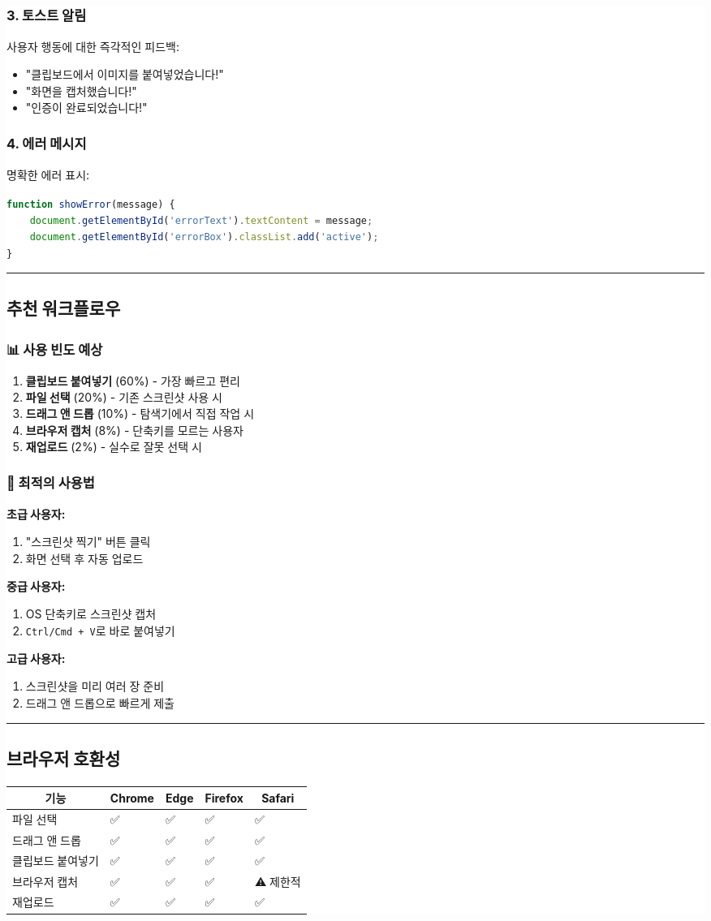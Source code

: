 ### 3. 토스트 알림
사용자 행동에 대한 즉각적인 피드백:
- "클립보드에서 이미지를 붙여넣었습니다!"
- "화면을 캡처했습니다!"
- "인증이 완료되었습니다!"

### 4. 에러 메시지
명확한 에러 표시:
```javascript
function showError(message) {
    document.getElementById('errorText').textContent = message;
    document.getElementById('errorBox').classList.add('active');
}
```

---

## 추천 워크플로우

### 📊 사용 빈도 예상
1. **클립보드 붙여넣기** (60%) - 가장 빠르고 편리
2. **파일 선택** (20%) - 기존 스크린샷 사용 시
3. **드래그 앤 드롭** (10%) - 탐색기에서 직접 작업 시
4. **브라우저 캡처** (8%) - 단축키를 모르는 사용자
5. **재업로드** (2%) - 실수로 잘못 선택 시

### 🎯 최적의 사용법
**초급 사용자:**
1. "스크린샷 찍기" 버튼 클릭
2. 화면 선택 후 자동 업로드

**중급 사용자:**
1. OS 단축키로 스크린샷 캡처
2. `Ctrl/Cmd + V`로 바로 붙여넣기

**고급 사용자:**
1. 스크린샷을 미리 여러 장 준비
2. 드래그 앤 드롭으로 빠르게 제출

---

## 브라우저 호환성

| 기능 | Chrome | Edge | Firefox | Safari |
|------|--------|------|---------|--------|
| 파일 선택 | ✅ | ✅ | ✅ | ✅ |
| 드래그 앤 드롭 | ✅ | ✅ | ✅ | ✅ |
| 클립보드 붙여넣기 | ✅ | ✅ | ✅ | ✅ |
| 브라우저 캡처 | ✅ | ✅ | ✅ | ⚠️ 제한적 |
| 재업로드 | ✅ | ✅ | ✅ | ✅ |
